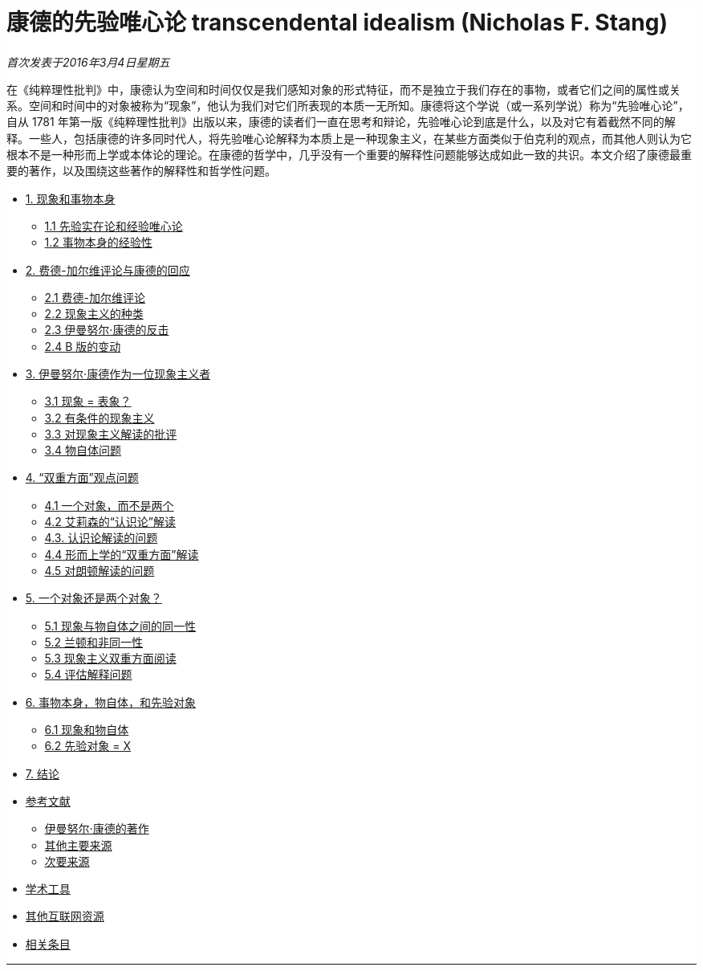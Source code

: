 # 康德的先验唯心论 transcendental idealism (Nicholas F. Stang)

*首次发表于2016年3月4日星期五*

在《纯粹理性批判》中，康德认为空间和时间仅仅是我们感知对象的形式特征，而不是独立于我们存在的事物，或者它们之间的属性或关系。空间和时间中的对象被称为“现象”，他认为我们对它们所表现的本质一无所知。康德将这个学说（或一系列学说）称为“先验唯心论”，自从 1781 年第一版《纯粹理性批判》出版以来，康德的读者们一直在思考和辩论，先验唯心论到底是什么，以及对它有着截然不同的解释。一些人，包括康德的许多同时代人，将先验唯心论解释为本质上是一种现象主义，在某些方面类似于伯克利的观点，而其他人则认为它根本不是一种形而上学或本体论的理论。在康德的哲学中，几乎没有一个重要的解释性问题能够达成如此一致的共识。本文介绍了康德最重要的著作，以及围绕这些著作的解释性和哲学性问题。

* [1. 现象和事物本身](https://plato.stanford.edu/entries/kant-transcendental-idealism/#AppeThinThem)

  * [1.1 先验实在论和经验唯心论](https://plato.stanford.edu/entries/kant-transcendental-idealism/#TranRealEmpiIdea)
  * [1.2 事物本身的经验性](https://plato.stanford.edu/entries/kant-transcendental-idealism/#EmpiThinItse)
* [2. 费德-加尔维评论与康德的回应](https://plato.stanford.edu/entries/kant-transcendental-idealism/#FedeGarvReviKantRepl)

  * [2.1 费德-加尔维评论](https://plato.stanford.edu/entries/kant-transcendental-idealism/#FedeGarvRevi)
  * [2.2 现象主义的种类](https://plato.stanford.edu/entries/kant-transcendental-idealism/#VariPhen)
  * [2.3 伊曼努尔·康德的反击](https://plato.stanford.edu/entries/kant-transcendental-idealism/#KantStriBack)
  * [2.4 B 版的变动](https://plato.stanford.edu/entries/kant-transcendental-idealism/#ChanBEdit)
* [3. 伊曼努尔·康德作为一位现象主义者](https://plato.stanford.edu/entries/kant-transcendental-idealism/#KantPhen)

  * [3.1 现象 = 表象？](https://plato.stanford.edu/entries/kant-transcendental-idealism/#AppeRepr)
  * [3.2 有条件的现象主义](https://plato.stanford.edu/entries/kant-transcendental-idealism/#QualPhen)
  * [3.3 对现象主义解读的批评](https://plato.stanford.edu/entries/kant-transcendental-idealism/#CritPhenRead)
  * [3.4 物自体问题](https://plato.stanford.edu/entries/kant-transcendental-idealism/#ProbThinThem)
* [4. “双重方面”观点问题](https://plato.stanford.edu/entries/kant-transcendental-idealism/#DualAspeView)

  * [4.1 一个对象，而不是两个](https://plato.stanford.edu/entries/kant-transcendental-idealism/#OneObjeNotTwo)
  * [4.2 艾莉森的“认识论”解读](https://plato.stanford.edu/entries/kant-transcendental-idealism/#AlliEpisRead)
  * [4.3. 认识论解读的问题](https://plato.stanford.edu/entries/kant-transcendental-idealism/#ProbEpisRead)
  * [4.4 形而上学的“双重方面”解读](https://plato.stanford.edu/entries/kant-transcendental-idealism/#MetaDualAspeRead)
  * [4.5 对朗顿解读的问题](https://plato.stanford.edu/entries/kant-transcendental-idealism/#ProbForLangRead)
* [5. 一个对象还是两个对象？](https://plato.stanford.edu/entries/kant-transcendental-idealism/#OneObjeTwo)

  * [5.1 现象与物自体之间的同一性](https://plato.stanford.edu/entries/kant-transcendental-idealism/#IdenBetwAppeThinThem)
  * [5.2 兰顿和非同一性](https://plato.stanford.edu/entries/kant-transcendental-idealism/#LangNonIden)
  * [5.3 现象主义双重方面阅读](https://plato.stanford.edu/entries/kant-transcendental-idealism/#PhenDualAspeRead)
  * [5.4 评估解释问题](https://plato.stanford.edu/entries/kant-transcendental-idealism/#AsseInteIssu)
* [6. 事物本身，物自体，和先验对象](https://plato.stanford.edu/entries/kant-transcendental-idealism/#ThinThemNoumTranObje)

  * [6.1 现象和物自体](https://plato.stanford.edu/entries/kant-transcendental-idealism/#PhenNoum)
  * [6.2 先验对象 = X](https://plato.stanford.edu/entries/kant-transcendental-idealism/#TranObjeX)
* [ 7. 结论](https://plato.stanford.edu/entries/kant-transcendental-idealism/#Conc)
* [ 参考文献](https://plato.stanford.edu/entries/kant-transcendental-idealism/#Bib)

  * [ 伊曼努尔·康德的著作](https://plato.stanford.edu/entries/kant-transcendental-idealism/#WorkKant)
  * [ 其他主要来源](https://plato.stanford.edu/entries/kant-transcendental-idealism/#OthePrimSour)
  * [ 次要来源](https://plato.stanford.edu/entries/kant-transcendental-idealism/#SecoSour)
* [ 学术工具](https://plato.stanford.edu/entries/kant-transcendental-idealism/#Aca)
* [其他互联网资源](https://plato.stanford.edu/entries/kant-transcendental-idealism/#Oth)
* [ 相关条目](https://plato.stanford.edu/entries/kant-transcendental-idealism/#Rel)

---